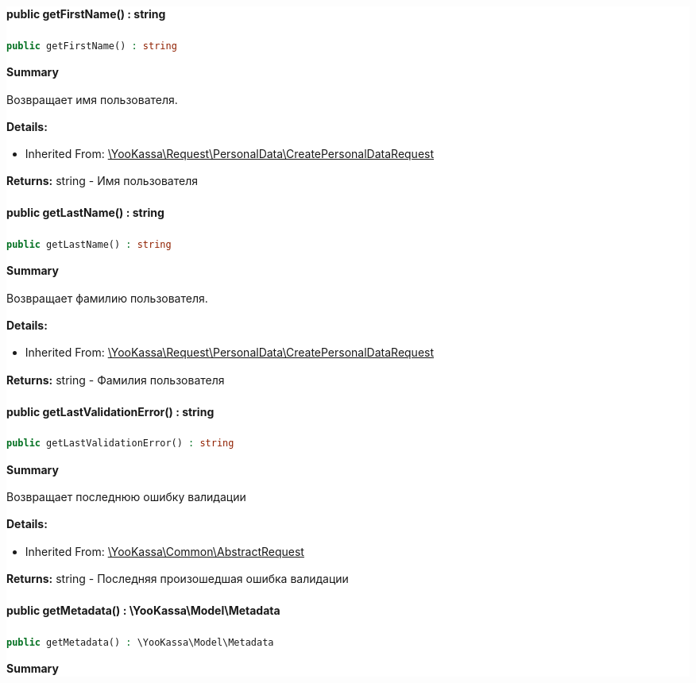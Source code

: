 
<a name="method_getFirstName" class="anchor"></a>
#### public getFirstName() : string

```php
public getFirstName() : string
```

**Summary**

Возвращает имя пользователя.

**Details:**
* Inherited From: [\YooKassa\Request\PersonalData\CreatePersonalDataRequest](../classes/YooKassa-Request-PersonalData-CreatePersonalDataRequest.md)

**Returns:** string - Имя пользователя


<a name="method_getLastName" class="anchor"></a>
#### public getLastName() : string

```php
public getLastName() : string
```

**Summary**

Возвращает фамилию пользователя.

**Details:**
* Inherited From: [\YooKassa\Request\PersonalData\CreatePersonalDataRequest](../classes/YooKassa-Request-PersonalData-CreatePersonalDataRequest.md)

**Returns:** string - Фамилия пользователя


<a name="method_getLastValidationError" class="anchor"></a>
#### public getLastValidationError() : string

```php
public getLastValidationError() : string
```

**Summary**

Возвращает последнюю ошибку валидации

**Details:**
* Inherited From: [\YooKassa\Common\AbstractRequest](../classes/YooKassa-Common-AbstractRequest.md)

**Returns:** string - Последняя произошедшая ошибка валидации


<a name="method_getMetadata" class="anchor"></a>
#### public getMetadata() : \YooKassa\Model\Metadata

```php
public getMetadata() : \YooKassa\Model\Metadata
```

**Summary**
